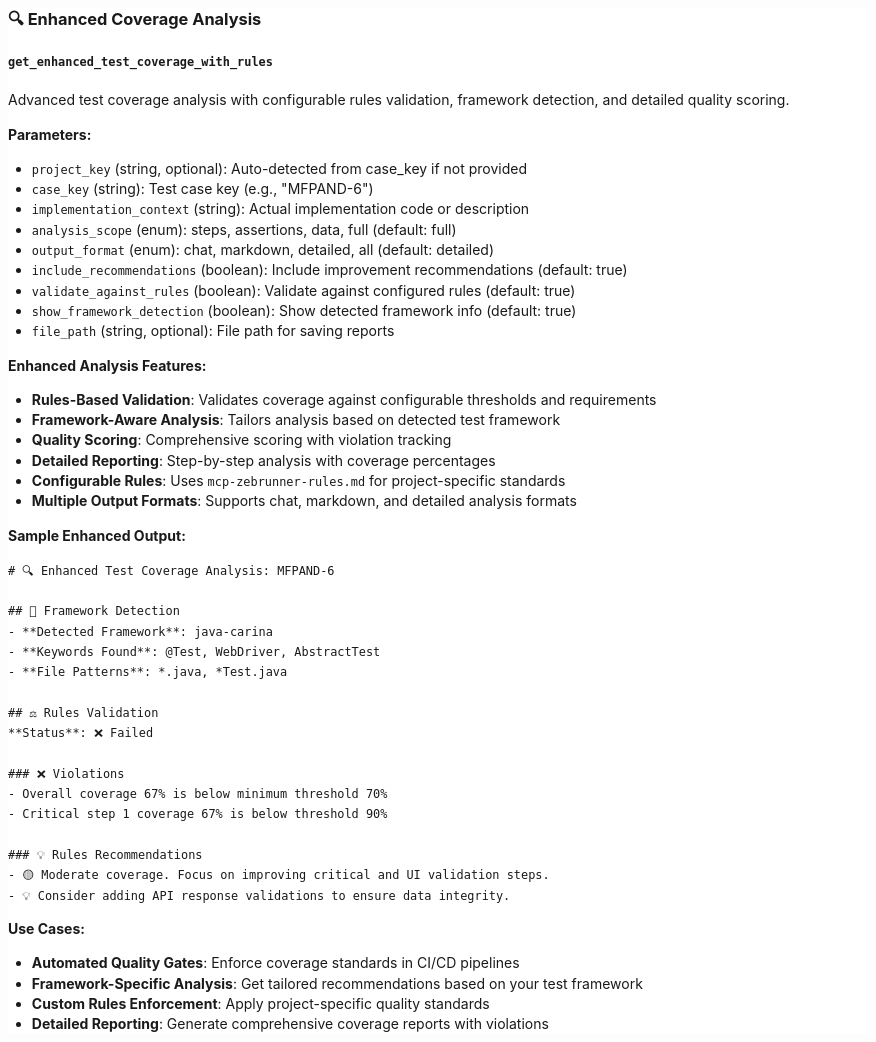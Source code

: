 
### 🔍 Enhanced Coverage Analysis

#### `get_enhanced_test_coverage_with_rules`
Advanced test coverage analysis with configurable rules validation, framework detection, and detailed quality scoring.

**Parameters:**
- `project_key` (string, optional): Auto-detected from case_key if not provided
- `case_key` (string): Test case key (e.g., "MFPAND-6")
- `implementation_context` (string): Actual implementation code or description
- `analysis_scope` (enum): steps, assertions, data, full (default: full)
- `output_format` (enum): chat, markdown, detailed, all (default: detailed)
- `include_recommendations` (boolean): Include improvement recommendations (default: true)
- `validate_against_rules` (boolean): Validate against configured rules (default: true)
- `show_framework_detection` (boolean): Show detected framework info (default: true)
- `file_path` (string, optional): File path for saving reports

**Enhanced Analysis Features:**
- **Rules-Based Validation**: Validates coverage against configurable thresholds and requirements
- **Framework-Aware Analysis**: Tailors analysis based on detected test framework
- **Quality Scoring**: Comprehensive scoring with violation tracking
- **Detailed Reporting**: Step-by-step analysis with coverage percentages
- **Configurable Rules**: Uses `mcp-zebrunner-rules.md` for project-specific standards
- **Multiple Output Formats**: Supports chat, markdown, and detailed analysis formats

**Sample Enhanced Output:**
```
# 🔍 Enhanced Test Coverage Analysis: MFPAND-6

## 🔧 Framework Detection
- **Detected Framework**: java-carina
- **Keywords Found**: @Test, WebDriver, AbstractTest
- **File Patterns**: *.java, *Test.java

## ⚖️ Rules Validation
**Status**: ❌ Failed

### ❌ Violations
- Overall coverage 67% is below minimum threshold 70%
- Critical step 1 coverage 67% is below threshold 90%

### 💡 Rules Recommendations
- 🟡 Moderate coverage. Focus on improving critical and UI validation steps.
- 💡 Consider adding API response validations to ensure data integrity.
```

**Use Cases:**
- **Automated Quality Gates**: Enforce coverage standards in CI/CD pipelines
- **Framework-Specific Analysis**: Get tailored recommendations based on your test framework
- **Custom Rules Enforcement**: Apply project-specific quality standards
- **Detailed Reporting**: Generate comprehensive coverage reports with violations
